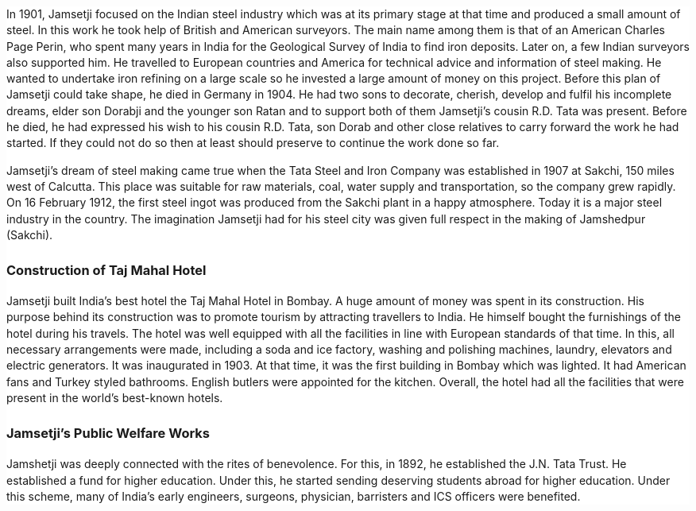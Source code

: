 In 1901, Jamsetji focused on the Indian steel industry which
was at its primary stage at that time and produced a small
amount of steel. In this work he took help of British and
American surveyors. The main name among them is that of an
American Charles Page Perin, who spent many years in India
for the Geological Survey of India to find iron deposits. Later
on, a few Indian surveyors also supported him. He travelled to
European countries and America for technical advice and
information of steel making. He wanted to undertake iron
refining on a large scale so he invested a large amount of
money on this project. Before this plan of Jamsetji could take
shape, he died in Germany in 1904. He had two sons to
decorate, cherish, develop and fulfil his incomplete dreams,
elder son Dorabji and the younger son Ratan and to support
both of them Jamsetji’s cousin R.D. Tata was present. Before
he died, he had expressed his wish to his cousin R.D. Tata, son
Dorab and other close relatives to carry forward the work he
had started. If they could not do so then at least should
preserve to continue the work done so far.

Jamsetji’s dream of steel making came true when the Tata
Steel and Iron Company was established in 1907 at Sakchi,
150 miles west of Calcutta. This place was suitable for raw
materials, coal, water supply and transportation, so the
company grew rapidly. On 16 February 1912, the first steel
ingot was produced from the Sakchi plant in a happy
atmosphere. Today it is a major steel industry in the country.
The imagination Jamsetji had for his steel city was given full
respect in the making of Jamshedpur (Sakchi).

### Construction	of	Taj	Mahal	Hotel


Jamsetji built India’s best hotel the Taj Mahal Hotel in
Bombay. A huge amount of money was spent in its
construction. His purpose behind its construction was to
promote tourism by attracting travellers to India. He himself
bought the furnishings of the hotel during his travels. The
hotel was well equipped with all the facilities in line with
European standards of that time. In this, all necessary
arrangements were made, including a soda and ice factory,
washing and polishing machines, laundry, elevators and
electric generators. It was inaugurated in 1903. At that time, it
was the first building in Bombay which was lighted. It had
American fans and Turkey styled bathrooms. English butlers
were appointed for the kitchen. Overall, the hotel had all the
facilities that were present in the world’s best-known hotels.

### Jamsetji’s	Public	Welfare	Works

Jamshetji was deeply connected with the rites of benevolence.
For this, in 1892, he established the J.N. Tata Trust. He
established a fund for higher education. Under this, he started
sending deserving students abroad for higher education. Under
this scheme, many of India’s early engineers, surgeons,
physician, barristers and ICS officers were benefited.
